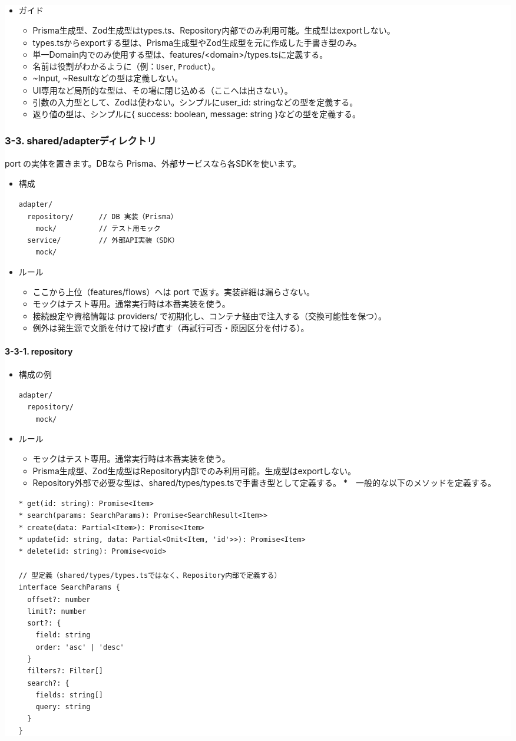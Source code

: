 * ガイド

  * Prisma生成型、Zod生成型はtypes.ts、Repository内部でのみ利用可能。生成型はexportしない。
  * types.tsからexportする型は、Prisma生成型やZod生成型を元に作成した手書き型のみ。
  * 単一Domain内でのみ使用する型は、features/\<domain\>/types.tsに定義する。
  * 名前は役割がわかるように（例：`User`, `Product`）。
  * ~Input, ~Resultなどの型は定義しない。
  * UI専用など局所的な型は、その場に閉じ込める（ここへは出さない）。
  * 引数の入力型として、Zodは使わない。シンプルにuser_id: stringなどの型を定義する。
  * 返り値の型は、シンプルに{ success: boolean, message: string }などの型を定義する。

### 3-3. shared/adapterディレクトリ

port の実体を置きます。DBなら Prisma、外部サービスなら各SDKを使います。

* 構成

  ```
  adapter/
    repository/      // DB 実装（Prisma）
      mock/          // テスト用モック
    service/         // 外部API実装（SDK）
      mock/
  ```
* ルール

  * ここから上位（features/flows）へは port で返す。実装詳細は漏らさない。
  * モックはテスト専用。通常実行時は本番実装を使う。
  * 接続設定や資格情報は providers/ で初期化し、コンテナ経由で注入する（交換可能性を保つ）。
  * 例外は発生源で文脈を付けて投げ直す（再試行可否・原因区分を付ける）。

#### 3-3-1. repository

* 構成の例

  ```
  adapter/
    repository/
      mock/
  ```

* ルール
  * モックはテスト専用。通常実行時は本番実装を使う。
  * Prisma生成型、Zod生成型はRepository内部でのみ利用可能。生成型はexportしない。
  * Repository外部で必要な型は、shared/types/types.tsで手書き型として定義する。
  *　一般的な以下のメソッドを定義する。

  ```
  * get(id: string): Promise<Item>
  * search(params: SearchParams): Promise<SearchResult<Item>>
  * create(data: Partial<Item>): Promise<Item>
  * update(id: string, data: Partial<Omit<Item, 'id'>>): Promise<Item>
  * delete(id: string): Promise<void>

  // 型定義（shared/types/types.tsではなく、Repository内部で定義する）
  interface SearchParams {
    offset?: number
    limit?: number
    sort?: {
      field: string
      order: 'asc' | 'desc'
    }
    filters?: Filter[]
    search?: {
      fields: string[]
      query: string
    }
  }
  ```